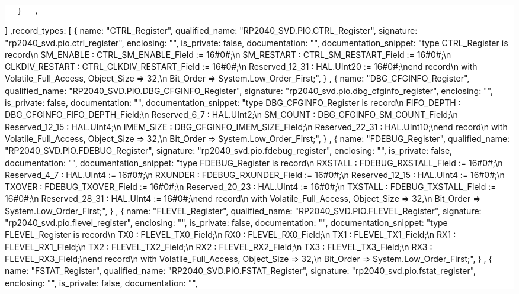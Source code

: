        }   ,
   ]
,record_types:    [
       {
       name: "CTRL_Register",
       qualified_name: "RP2040_SVD.PIO.CTRL_Register",
       signature: "rp2040_svd.pio.ctrl_register",
       enclosing: "",
       is_private: false,
       documentation: "",
       documentation_snippet: "type CTRL_Register is record\n   SM_ENABLE      : CTRL_SM_ENABLE_Field := 16#0#;\n   SM_RESTART     : CTRL_SM_RESTART_Field := 16#0#;\n   CLKDIV_RESTART : CTRL_CLKDIV_RESTART_Field := 16#0#;\n   Reserved_12_31 : HAL.UInt20 := 16#0#;\nend record\n  with Volatile_Full_Access, Object_Size => 32,\n       Bit_Order => System.Low_Order_First;",
       }   ,
       {
       name: "DBG_CFGINFO_Register",
       qualified_name: "RP2040_SVD.PIO.DBG_CFGINFO_Register",
       signature: "rp2040_svd.pio.dbg_cfginfo_register",
       enclosing: "",
       is_private: false,
       documentation: "",
       documentation_snippet: "type DBG_CFGINFO_Register is record\n   FIFO_DEPTH     : DBG_CFGINFO_FIFO_DEPTH_Field;\n   Reserved_6_7   : HAL.UInt2;\n   SM_COUNT       : DBG_CFGINFO_SM_COUNT_Field;\n   Reserved_12_15 : HAL.UInt4;\n   IMEM_SIZE      : DBG_CFGINFO_IMEM_SIZE_Field;\n   Reserved_22_31 : HAL.UInt10;\nend record\n  with Volatile_Full_Access, Object_Size => 32,\n       Bit_Order => System.Low_Order_First;",
       }   ,
       {
       name: "FDEBUG_Register",
       qualified_name: "RP2040_SVD.PIO.FDEBUG_Register",
       signature: "rp2040_svd.pio.fdebug_register",
       enclosing: "",
       is_private: false,
       documentation: "",
       documentation_snippet: "type FDEBUG_Register is record\n   RXSTALL        : FDEBUG_RXSTALL_Field := 16#0#;\n   Reserved_4_7   : HAL.UInt4 := 16#0#;\n   RXUNDER        : FDEBUG_RXUNDER_Field := 16#0#;\n   Reserved_12_15 : HAL.UInt4 := 16#0#;\n   TXOVER         : FDEBUG_TXOVER_Field := 16#0#;\n   Reserved_20_23 : HAL.UInt4 := 16#0#;\n   TXSTALL        : FDEBUG_TXSTALL_Field := 16#0#;\n   Reserved_28_31 : HAL.UInt4 := 16#0#;\nend record\n  with Volatile_Full_Access, Object_Size => 32,\n       Bit_Order => System.Low_Order_First;",
       }   ,
       {
       name: "FLEVEL_Register",
       qualified_name: "RP2040_SVD.PIO.FLEVEL_Register",
       signature: "rp2040_svd.pio.flevel_register",
       enclosing: "",
       is_private: false,
       documentation: "",
       documentation_snippet: "type FLEVEL_Register is record\n   TX0 : FLEVEL_TX0_Field;\n   RX0 : FLEVEL_RX0_Field;\n   TX1 : FLEVEL_TX1_Field;\n   RX1 : FLEVEL_RX1_Field;\n   TX2 : FLEVEL_TX2_Field;\n   RX2 : FLEVEL_RX2_Field;\n   TX3 : FLEVEL_TX3_Field;\n   RX3 : FLEVEL_RX3_Field;\nend record\n  with Volatile_Full_Access, Object_Size => 32,\n       Bit_Order => System.Low_Order_First;",
       }   ,
       {
       name: "FSTAT_Register",
       qualified_name: "RP2040_SVD.PIO.FSTAT_Register",
       signature: "rp2040_svd.pio.fstat_register",
       enclosing: "",
       is_private: false,
       documentation: "",